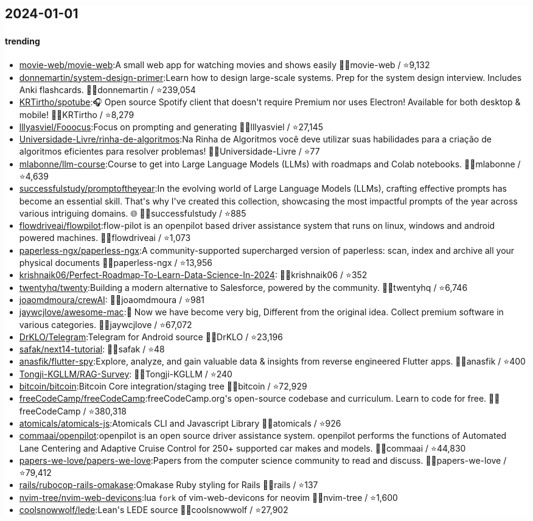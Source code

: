 ## 2024-01-01

#### trending
* [movie-web/movie-web](https://github.com/movie-web/movie-web):A small web app for watching movies and shows easily 🧑‍💻movie-web / ⭐9,132
* [donnemartin/system-design-primer](https://github.com/donnemartin/system-design-primer):Learn how to design large-scale systems. Prep for the system design interview. Includes Anki flashcards. 🧑‍💻donnemartin / ⭐239,054
* [KRTirtho/spotube](https://github.com/KRTirtho/spotube):🎧 Open source Spotify client that doesn't require Premium nor uses Electron! Available for both desktop & mobile! 🧑‍💻KRTirtho / ⭐8,279
* [lllyasviel/Fooocus](https://github.com/lllyasviel/Fooocus):Focus on prompting and generating 🧑‍💻lllyasviel / ⭐27,145
* [Universidade-Livre/rinha-de-algoritmos](https://github.com/Universidade-Livre/rinha-de-algoritmos):Na Rinha de Algoritmos você deve utilizar suas habilidades para a criação de algoritmos eficientes para resolver problemas! 🧑‍💻Universidade-Livre / ⭐77
* [mlabonne/llm-course](https://github.com/mlabonne/llm-course):Course to get into Large Language Models (LLMs) with roadmaps and Colab notebooks. 🧑‍💻mlabonne / ⭐4,639
* [successfulstudy/promptoftheyear](https://github.com/successfulstudy/promptoftheyear):In the evolving world of Large Language Models (LLMs), crafting effective prompts has become an essential skill. That's why I've created this collection, showcasing the most impactful prompts of the year across various intriguing domains. 🌐 🧑‍💻successfulstudy / ⭐885
* [flowdriveai/flowpilot](https://github.com/flowdriveai/flowpilot):flow-pilot is an openpilot based driver assistance system that runs on linux, windows and android powered machines. 🧑‍💻flowdriveai / ⭐1,073
* [paperless-ngx/paperless-ngx](https://github.com/paperless-ngx/paperless-ngx):A community-supported supercharged version of paperless: scan, index and archive all your physical documents 🧑‍💻paperless-ngx / ⭐13,956
* [krishnaik06/Perfect-Roadmap-To-Learn-Data-Science-In-2024](https://github.com/krishnaik06/Perfect-Roadmap-To-Learn-Data-Science-In-2024): 🧑‍💻krishnaik06 / ⭐352
* [twentyhq/twenty](https://github.com/twentyhq/twenty):Building a modern alternative to Salesforce, powered by the community. 🧑‍💻twentyhq / ⭐6,746
* [joaomdmoura/crewAI](https://github.com/joaomdmoura/crewAI): 🧑‍💻joaomdmoura / ⭐981
* [jaywcjlove/awesome-mac](https://github.com/jaywcjlove/awesome-mac): Now we have become very big, Different from the original idea. Collect premium software in various categories. 🧑‍💻jaywcjlove / ⭐67,072
* [DrKLO/Telegram](https://github.com/DrKLO/Telegram):Telegram for Android source 🧑‍💻DrKLO / ⭐23,196
* [safak/next14-tutorial](https://github.com/safak/next14-tutorial): 🧑‍💻safak / ⭐48
* [anasfik/flutter-spy](https://github.com/anasfik/flutter-spy):Explore, analyze, and gain valuable data & insights from reverse engineered Flutter apps. 🧑‍💻anasfik / ⭐400
* [Tongji-KGLLM/RAG-Survey](https://github.com/Tongji-KGLLM/RAG-Survey): 🧑‍💻Tongji-KGLLM / ⭐240
* [bitcoin/bitcoin](https://github.com/bitcoin/bitcoin):Bitcoin Core integration/staging tree 🧑‍💻bitcoin / ⭐72,929
* [freeCodeCamp/freeCodeCamp](https://github.com/freeCodeCamp/freeCodeCamp):freeCodeCamp.org's open-source codebase and curriculum. Learn to code for free. 🧑‍💻freeCodeCamp / ⭐380,318
* [atomicals/atomicals-js](https://github.com/atomicals/atomicals-js):Atomicals CLI and Javascript Library 🧑‍💻atomicals / ⭐926
* [commaai/openpilot](https://github.com/commaai/openpilot):openpilot is an open source driver assistance system. openpilot performs the functions of Automated Lane Centering and Adaptive Cruise Control for 250+ supported car makes and models. 🧑‍💻commaai / ⭐44,830
* [papers-we-love/papers-we-love](https://github.com/papers-we-love/papers-we-love):Papers from the computer science community to read and discuss. 🧑‍💻papers-we-love / ⭐79,412
* [rails/rubocop-rails-omakase](https://github.com/rails/rubocop-rails-omakase):Omakase Ruby styling for Rails 🧑‍💻rails / ⭐137
* [nvim-tree/nvim-web-devicons](https://github.com/nvim-tree/nvim-web-devicons):lua `fork` of vim-web-devicons for neovim 🧑‍💻nvim-tree / ⭐1,600
* [coolsnowwolf/lede](https://github.com/coolsnowwolf/lede):Lean's LEDE source 🧑‍💻coolsnowwolf / ⭐27,902
